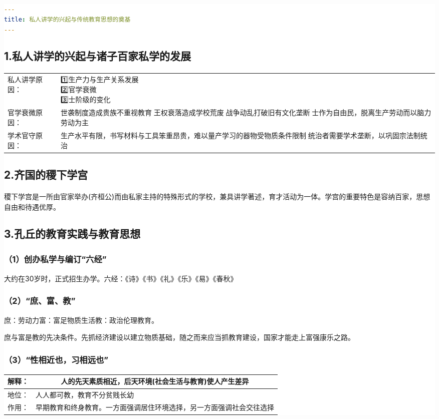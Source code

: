 ```yaml
---
title: 私人讲学的兴起与传统教育思想的奠基
---
```


## 1.私人讲学的兴起与诸子百家私学的发展

|                |                                                              |
| -------------- | ------------------------------------------------------------ |
| 私人讲学原因： | :one:生产力与生产关系发展<br />:two:官学衰微 <br />:three:士阶级的变化 |
| 官学衰微原因： | 世袭制度造成贵族不重视教育 王权衰落造成学校荒废 战争动乱打破旧有文化垄断 士作为自由民，脱离生产劳动而以脑力劳动为主 |
| 学术官守原因： | 生产水平有限，书写材料与工具笨重昂贵，难以量产学习的器物受物质条件限制 统治者需要学术垄断，以巩固宗法制统治 |



## 2.齐国的稷下学宫



稷下学宫是一所由官家举办(齐桓公)而由私家主持的特殊形式的学校，兼具讲学著述，育才活动为一体。学宫的重要特色是容纳百家，思想自由和待遇优厚。



## 3.孔丘的教育实践与教育思想



### （1）创办私学与编订“六经”



大约在30岁时，正式招生办学。六经：《诗》《书》《礼》《乐》《易》《春秋》



### （2）“庶、富、教”



庶：劳动力富：富足物质生活教：政治伦理教育。



庶与富是教的先决条件。先抓经济建设以建立物质基础，随之而来应当抓教育建设，国家才能走上富强康乐之路。



### （3）“性相近也，习相远也”

| 解释： | 人的先天素质相近，后天环境(社会生活与教育)使人产生差异       |
| ------ | ------------------------------------------------------------ |
| 地位： | 人人都可教，教育不分贫贱长幼                                 |
| 作用： | 早期教育和终身教育。一方面强调居住环境选择，另一方面强调社会交往选择 |


